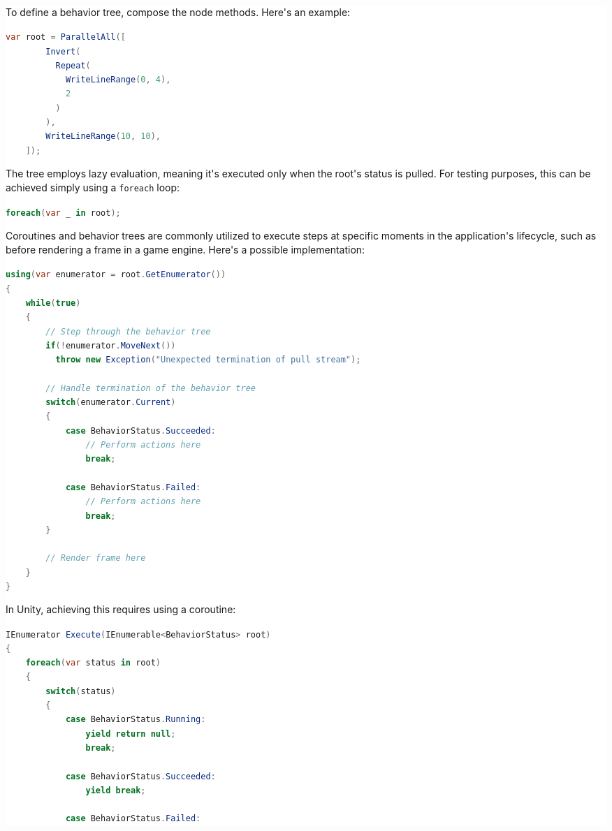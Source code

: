 To define a behavior tree, compose the node methods. Here's an example:

```csharp
var root = ParallelAll([
        Invert(
          Repeat(
            WriteLineRange(0, 4),
            2
          )
        ),
        WriteLineRange(10, 10),
    ]);
```

The tree employs lazy evaluation, meaning it's executed only when the root's status is pulled. For testing purposes, this can be achieved simply using a `foreach` loop:

```csharp
foreach(var _ in root);
```

Coroutines and behavior trees are commonly utilized to execute steps at specific moments in the application's lifecycle, such as before rendering a frame in a game engine. Here's a possible implementation:

```csharp
using(var enumerator = root.GetEnumerator())
{
    while(true)
    {
        // Step through the behavior tree
        if(!enumerator.MoveNext())
          throw new Exception("Unexpected termination of pull stream");

        // Handle termination of the behavior tree
        switch(enumerator.Current)
        {
            case BehaviorStatus.Succeeded:
                // Perform actions here
                break;

            case BehaviorStatus.Failed:
                // Perform actions here
                break;
        }

        // Render frame here
    }
}
```

In Unity, achieving this requires using a coroutine:

```csharp
IEnumerator Execute(IEnumerable<BehaviorStatus> root)
{
    foreach(var status in root)
    {
        switch(status)
        {
            case BehaviorStatus.Running:
                yield return null;
                break;

            case BehaviorStatus.Succeeded:
                yield break;

            case BehaviorStatus.Failed:
```